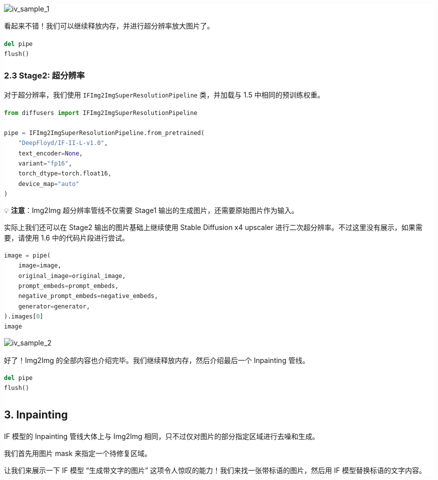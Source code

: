 ![iv_sample_1](https://huggingface.co/datasets/huggingface/documentation-images/resolve/main/diffusers/if/iv_sample_1.png)

看起来不错！我们可以继续释放内存，并进行超分辨率放大图片了。

``` python
del pipe
flush()
```

### 2.3 Stage2: 超分辨率

对于超分辨率，我们使用 `IFImg2ImgSuperResolutionPipeline` 类，并加载与 1.5 中相同的预训练权重。

``` python
from diffusers import IFImg2ImgSuperResolutionPipeline

pipe = IFImg2ImgSuperResolutionPipeline.from_pretrained(
    "DeepFloyd/IF-II-L-v1.0", 
    text_encoder=None, 
    variant="fp16", 
    torch_dtype=torch.float16, 
    device_map="auto"
)
```
💡 **注意**：Img2Img 超分辨率管线不仅需要 Stage1 输出的生成图片，还需要原始图片作为输入。

实际上我们还可以在 Stage2 输出的图片基础上继续使用 Stable Diffusion x4 upscaler 进行二次超分辨率。不过这里没有展示，如果需要，请使用 1.6 中的代码片段进行尝试。

``` python
image = pipe(
    image=image,
    original_image=original_image,
    prompt_embeds=prompt_embeds,
    negative_prompt_embeds=negative_embeds, 
    generator=generator,
).images[0]
image
```

![iv_sample_2](https://huggingface.co/datasets/huggingface/documentation-images/resolve/main/diffusers/if/iv_sample_2.png)

好了！Img2Img 的全部内容也介绍完毕。我们继续释放内存，然后介绍最后一个 Inpainting 管线。

``` python
del pipe
flush()
```

## 3. Inpainting

IF 模型的 Inpainting 管线大体上与 Img2Img 相同，只不过仅对图片的部分指定区域进行去噪和生成。

我们首先用图片 mask 来指定一个待修复区域。

让我们来展示一下 IF 模型 “生成带文字的图片” 这项令人惊叹的能力！我们来找一张带标语的图片，然后用 IF 模型替换标语的文字内容。

